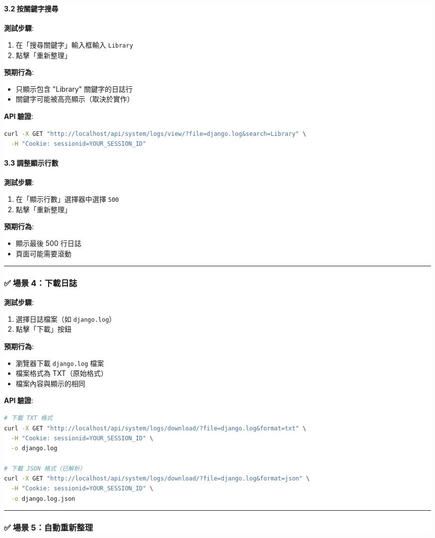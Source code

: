#### 3.2 按關鍵字搜尋

**測試步驟**:
1. 在「搜尋關鍵字」輸入框輸入 `Library`
2. 點擊「重新整理」

**預期行為**:
- 只顯示包含 "Library" 關鍵字的日誌行
- 關鍵字可能被高亮顯示（取決於實作）

**API 驗證**:
```bash
curl -X GET "http://localhost/api/system/logs/view/?file=django.log&search=Library" \
  -H "Cookie: sessionid=YOUR_SESSION_ID"
```

#### 3.3 調整顯示行數

**測試步驟**:
1. 在「顯示行數」選擇器中選擇 `500`
2. 點擊「重新整理」

**預期行為**:
- 顯示最後 500 行日誌
- 頁面可能需要滾動

---

### ✅ 場景 4：下載日誌

**測試步驟**:
1. 選擇日誌檔案（如 `django.log`）
2. 點擊「下載」按鈕

**預期行為**:
- 瀏覽器下載 `django.log` 檔案
- 檔案格式為 TXT（原始格式）
- 檔案內容與顯示的相同

**API 驗證**:
```bash
# 下載 TXT 格式
curl -X GET "http://localhost/api/system/logs/download/?file=django.log&format=txt" \
  -H "Cookie: sessionid=YOUR_SESSION_ID" \
  -o django.log

# 下載 JSON 格式（已解析）
curl -X GET "http://localhost/api/system/logs/download/?file=django.log&format=json" \
  -H "Cookie: sessionid=YOUR_SESSION_ID" \
  -o django.log.json
```

---

### ✅ 場景 5：自動重新整理
